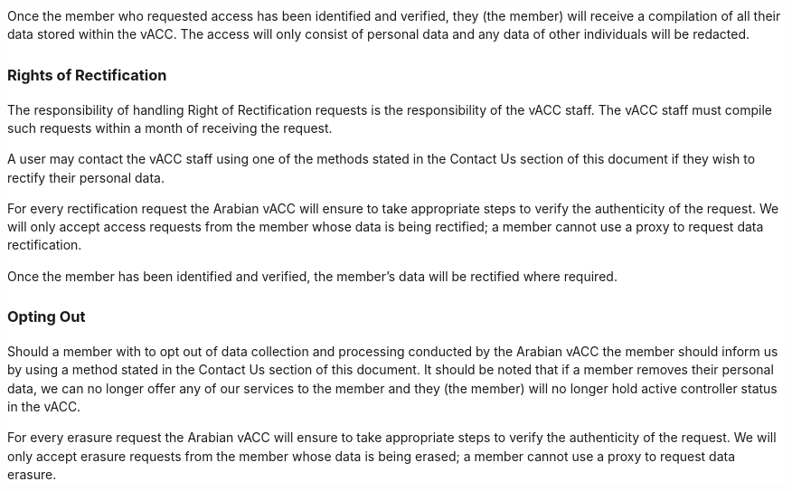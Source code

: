 Once the member who requested access has been identified and verified, they (the member) will receive a compilation of all their data stored within the vACC. The access will only consist of personal
data and any data of other individuals will be redacted.

### Rights of Rectification
The responsibility of handling Right of Rectification requests is the responsibility of the vACC staff. The vACC staff must compile such requests within a month of receiving the request.

A user may contact the vACC staff using one of the methods stated in the Contact Us section of this document if they wish to rectify their personal data.

For every rectification request the Arabian vACC will ensure to take appropriate steps to verify the authenticity of the request. We will only accept access requests from the member whose data is
being rectified; a member cannot use a proxy to request data rectification.

Once the member has been identified and verified, the member’s data will be rectified where required.

### Opting Out
Should a member with to opt out of data collection and processing conducted by the Arabian vACC the member should inform us by using a method stated in the Contact Us section of this document. It should be noted that if a member removes their personal data, we can no longer offer any of our services to the member and they (the member) will no longer hold active controller status in the
vACC.

For every erasure request the Arabian vACC will ensure to take appropriate steps to verify the authenticity of the request. We will only accept erasure requests from the member whose data is
being erased; a member cannot use a proxy to request data erasure.